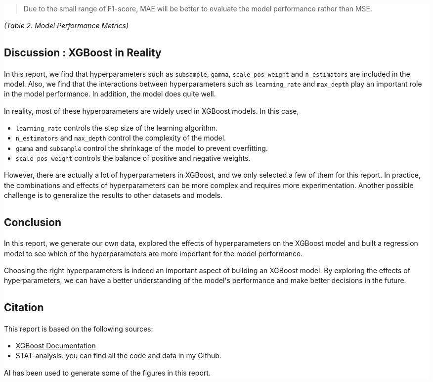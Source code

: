 > Due to the small range of F1-score, MAE will be better to evaluate the model performance rather than MSE.


*(Table 2. Model Performance Metrics)*

## Discussion : XGBoost in Reality

In this report, we find that hyperparameters such as `subsample`, `gamma`, `scale_pos_weight` and `n_estimators` are included in the model. Also, we find that the interactions between hyperparameters such as `learning_rate` and `max_depth` play an important role in the model performance. In addition, the model does quite well.

In reality, most of these hyperparameters are widely used in XGBoost models. In this case, 
* `learning_rate` controls the step size of the learning algorithm.
* `n_estimators` and `max_depth` control the complexity of the model. 
* `gamma` and `subsample` control the shrinkage of the model to prevent overfitting.
* `scale_pos_weight` controls the balance of positive and negative weights.

However, there are actually a lot of hyperparameters in XGBoost, and we only selected a few of them for this report. In practice, the combinations and effects of hyperparameters can be more complex and requires more experimentation. Another possible challenge is to generalize the results to other datasets and models.

## Conclusion

In this report, we generate our own data, explored the effects of hyperparameters on the XGBoost model and built a regression model to see which of the hyperparameters are more important for the model performance. 

Choosing the right hyperparameters is indeed an important aspect of building an XGBoost model. By exploring the effects of hyperparameters, we can have a better understanding of the model's performance and make better decisions in the future.

## Citation

This report is based on the following sources:

- [XGBoost Documentation](https://xgboost.readthedocs.io/en/stable/parameter.html)
- [STAT-analysis](https://github.com/omei-ogami/STAT-analysis): you can find all the code and data in my Github.

AI has been used to generate some of the figures in this report.